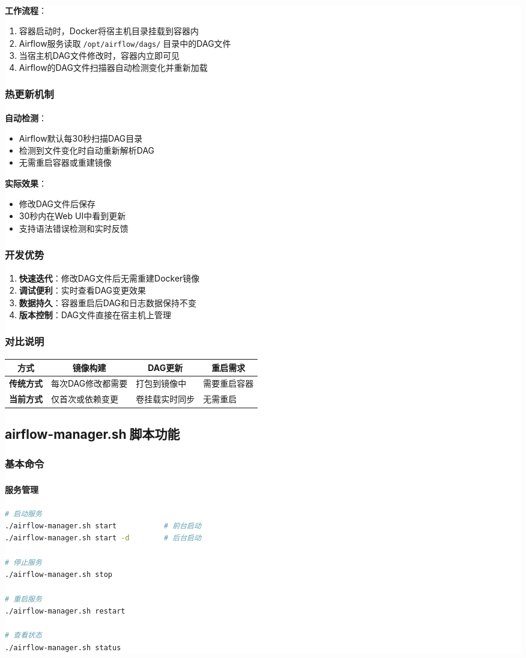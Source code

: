**工作流程**：
1. 容器启动时，Docker将宿主机目录挂载到容器内
2. Airflow服务读取 `/opt/airflow/dags/` 目录中的DAG文件
3. 当宿主机DAG文件修改时，容器内立即可见
4. Airflow的DAG文件扫描器自动检测变化并重新加载

### 热更新机制

**自动检测**：
- Airflow默认每30秒扫描DAG目录
- 检测到文件变化时自动重新解析DAG
- 无需重启容器或重建镜像

**实际效果**：
- 修改DAG文件后保存
- 30秒内在Web UI中看到更新
- 支持语法错误检测和实时反馈

### 开发优势

1. **快速迭代**：修改DAG文件后无需重建Docker镜像
2. **调试便利**：实时查看DAG变更效果
3. **数据持久**：容器重启后DAG和日志数据保持不变
4. **版本控制**：DAG文件直接在宿主机上管理

### 对比说明

| 方式 | 镜像构建 | DAG更新 | 重启需求 |
|------|----------|---------|----------|
| **传统方式** | 每次DAG修改都需要 | 打包到镜像中 | 需要重启容器 |
| **当前方式** | 仅首次或依赖变更 | 卷挂载实时同步 | 无需重启 |

## airflow-manager.sh 脚本功能

### 基本命令

#### 服务管理
```bash
# 启动服务
./airflow-manager.sh start           # 前台启动
./airflow-manager.sh start -d        # 后台启动

# 停止服务
./airflow-manager.sh stop

# 重启服务
./airflow-manager.sh restart

# 查看状态
./airflow-manager.sh status
```
